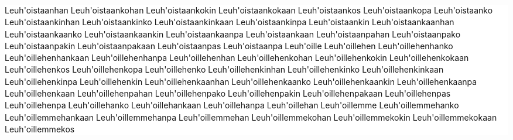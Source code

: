 Leuh'oistaanhan
Leuh'oistaankohan
Leuh'oistaankokin
Leuh'oistaankokaan
Leuh'oistaankos
Leuh'oistaankopa
Leuh'oistaanko
Leuh'oistaankinhan
Leuh'oistaankinko
Leuh'oistaankinkaan
Leuh'oistaankinpa
Leuh'oistaankin
Leuh'oistaankaanhan
Leuh'oistaankaanko
Leuh'oistaankaankin
Leuh'oistaankaanpa
Leuh'oistaankaan
Leuh'oistaanpahan
Leuh'oistaanpako
Leuh'oistaanpakin
Leuh'oistaanpakaan
Leuh'oistaanpas
Leuh'oistaanpa
Leuh'oille
Leuh'oillehen
Leuh'oillehenhanko
Leuh'oillehenhankaan
Leuh'oillehenhanpa
Leuh'oillehenhan
Leuh'oillehenkohan
Leuh'oillehenkokin
Leuh'oillehenkokaan
Leuh'oillehenkos
Leuh'oillehenkopa
Leuh'oillehenko
Leuh'oillehenkinhan
Leuh'oillehenkinko
Leuh'oillehenkinkaan
Leuh'oillehenkinpa
Leuh'oillehenkin
Leuh'oillehenkaanhan
Leuh'oillehenkaanko
Leuh'oillehenkaankin
Leuh'oillehenkaanpa
Leuh'oillehenkaan
Leuh'oillehenpahan
Leuh'oillehenpako
Leuh'oillehenpakin
Leuh'oillehenpakaan
Leuh'oillehenpas
Leuh'oillehenpa
Leuh'oillehanko
Leuh'oillehankaan
Leuh'oillehanpa
Leuh'oillehan
Leuh'oillemme
Leuh'oillemmehanko
Leuh'oillemmehankaan
Leuh'oillemmehanpa
Leuh'oillemmehan
Leuh'oillemmekohan
Leuh'oillemmekokin
Leuh'oillemmekokaan
Leuh'oillemmekos